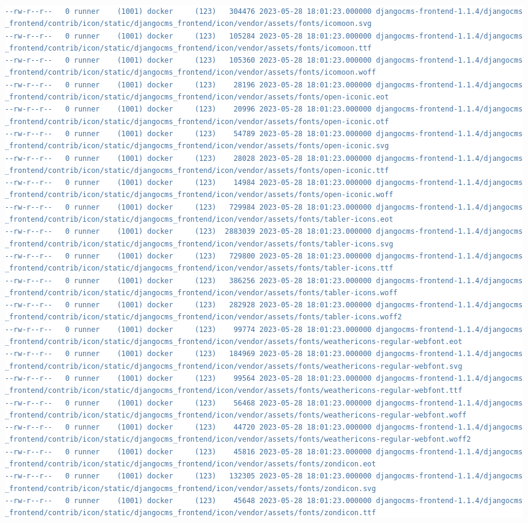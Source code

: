 ```diff
--rw-r--r--   0 runner    (1001) docker     (123)   304476 2023-05-28 18:01:23.000000 djangocms-frontend-1.1.4/djangocms_frontend/contrib/icon/static/djangocms_frontend/icon/vendor/assets/fonts/icomoon.svg
--rw-r--r--   0 runner    (1001) docker     (123)   105284 2023-05-28 18:01:23.000000 djangocms-frontend-1.1.4/djangocms_frontend/contrib/icon/static/djangocms_frontend/icon/vendor/assets/fonts/icomoon.ttf
--rw-r--r--   0 runner    (1001) docker     (123)   105360 2023-05-28 18:01:23.000000 djangocms-frontend-1.1.4/djangocms_frontend/contrib/icon/static/djangocms_frontend/icon/vendor/assets/fonts/icomoon.woff
--rw-r--r--   0 runner    (1001) docker     (123)    28196 2023-05-28 18:01:23.000000 djangocms-frontend-1.1.4/djangocms_frontend/contrib/icon/static/djangocms_frontend/icon/vendor/assets/fonts/open-iconic.eot
--rw-r--r--   0 runner    (1001) docker     (123)    20996 2023-05-28 18:01:23.000000 djangocms-frontend-1.1.4/djangocms_frontend/contrib/icon/static/djangocms_frontend/icon/vendor/assets/fonts/open-iconic.otf
--rw-r--r--   0 runner    (1001) docker     (123)    54789 2023-05-28 18:01:23.000000 djangocms-frontend-1.1.4/djangocms_frontend/contrib/icon/static/djangocms_frontend/icon/vendor/assets/fonts/open-iconic.svg
--rw-r--r--   0 runner    (1001) docker     (123)    28028 2023-05-28 18:01:23.000000 djangocms-frontend-1.1.4/djangocms_frontend/contrib/icon/static/djangocms_frontend/icon/vendor/assets/fonts/open-iconic.ttf
--rw-r--r--   0 runner    (1001) docker     (123)    14984 2023-05-28 18:01:23.000000 djangocms-frontend-1.1.4/djangocms_frontend/contrib/icon/static/djangocms_frontend/icon/vendor/assets/fonts/open-iconic.woff
--rw-r--r--   0 runner    (1001) docker     (123)   729984 2023-05-28 18:01:23.000000 djangocms-frontend-1.1.4/djangocms_frontend/contrib/icon/static/djangocms_frontend/icon/vendor/assets/fonts/tabler-icons.eot
--rw-r--r--   0 runner    (1001) docker     (123)  2883039 2023-05-28 18:01:23.000000 djangocms-frontend-1.1.4/djangocms_frontend/contrib/icon/static/djangocms_frontend/icon/vendor/assets/fonts/tabler-icons.svg
--rw-r--r--   0 runner    (1001) docker     (123)   729800 2023-05-28 18:01:23.000000 djangocms-frontend-1.1.4/djangocms_frontend/contrib/icon/static/djangocms_frontend/icon/vendor/assets/fonts/tabler-icons.ttf
--rw-r--r--   0 runner    (1001) docker     (123)   386256 2023-05-28 18:01:23.000000 djangocms-frontend-1.1.4/djangocms_frontend/contrib/icon/static/djangocms_frontend/icon/vendor/assets/fonts/tabler-icons.woff
--rw-r--r--   0 runner    (1001) docker     (123)   282928 2023-05-28 18:01:23.000000 djangocms-frontend-1.1.4/djangocms_frontend/contrib/icon/static/djangocms_frontend/icon/vendor/assets/fonts/tabler-icons.woff2
--rw-r--r--   0 runner    (1001) docker     (123)    99774 2023-05-28 18:01:23.000000 djangocms-frontend-1.1.4/djangocms_frontend/contrib/icon/static/djangocms_frontend/icon/vendor/assets/fonts/weathericons-regular-webfont.eot
--rw-r--r--   0 runner    (1001) docker     (123)   184969 2023-05-28 18:01:23.000000 djangocms-frontend-1.1.4/djangocms_frontend/contrib/icon/static/djangocms_frontend/icon/vendor/assets/fonts/weathericons-regular-webfont.svg
--rw-r--r--   0 runner    (1001) docker     (123)    99564 2023-05-28 18:01:23.000000 djangocms-frontend-1.1.4/djangocms_frontend/contrib/icon/static/djangocms_frontend/icon/vendor/assets/fonts/weathericons-regular-webfont.ttf
--rw-r--r--   0 runner    (1001) docker     (123)    56468 2023-05-28 18:01:23.000000 djangocms-frontend-1.1.4/djangocms_frontend/contrib/icon/static/djangocms_frontend/icon/vendor/assets/fonts/weathericons-regular-webfont.woff
--rw-r--r--   0 runner    (1001) docker     (123)    44720 2023-05-28 18:01:23.000000 djangocms-frontend-1.1.4/djangocms_frontend/contrib/icon/static/djangocms_frontend/icon/vendor/assets/fonts/weathericons-regular-webfont.woff2
--rw-r--r--   0 runner    (1001) docker     (123)    45816 2023-05-28 18:01:23.000000 djangocms-frontend-1.1.4/djangocms_frontend/contrib/icon/static/djangocms_frontend/icon/vendor/assets/fonts/zondicon.eot
--rw-r--r--   0 runner    (1001) docker     (123)   132305 2023-05-28 18:01:23.000000 djangocms-frontend-1.1.4/djangocms_frontend/contrib/icon/static/djangocms_frontend/icon/vendor/assets/fonts/zondicon.svg
--rw-r--r--   0 runner    (1001) docker     (123)    45648 2023-05-28 18:01:23.000000 djangocms-frontend-1.1.4/djangocms_frontend/contrib/icon/static/djangocms_frontend/icon/vendor/assets/fonts/zondicon.ttf
```